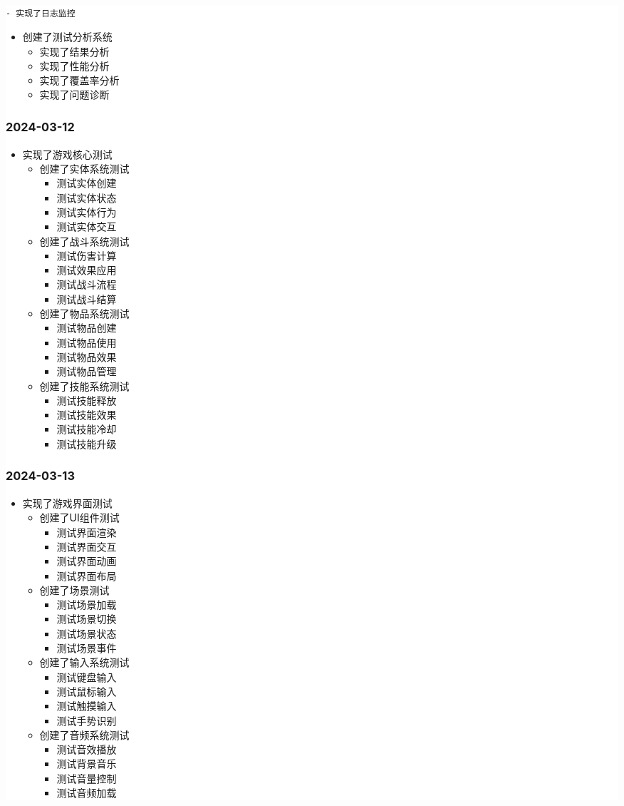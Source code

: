     - 实现了日志监控
  - 创建了测试分析系统
    - 实现了结果分析
    - 实现了性能分析
    - 实现了覆盖率分析
    - 实现了问题诊断

### 2024-03-12
- 实现了游戏核心测试
  - 创建了实体系统测试
    - 测试实体创建
    - 测试实体状态
    - 测试实体行为
    - 测试实体交互
  - 创建了战斗系统测试
    - 测试伤害计算
    - 测试效果应用
    - 测试战斗流程
    - 测试战斗结算
  - 创建了物品系统测试
    - 测试物品创建
    - 测试物品使用
    - 测试物品效果
    - 测试物品管理
  - 创建了技能系统测试
    - 测试技能释放
    - 测试技能效果
    - 测试技能冷却
    - 测试技能升级

### 2024-03-13
- 实现了游戏界面测试
  - 创建了UI组件测试
    - 测试界面渲染
    - 测试界面交互
    - 测试界面动画
    - 测试界面布局
  - 创建了场景测试
    - 测试场景加载
    - 测试场景切换
    - 测试场景状态
    - 测试场景事件
  - 创建了输入系统测试
    - 测试键盘输入
    - 测试鼠标输入
    - 测试触摸输入
    - 测试手势识别
  - 创建了音频系统测试
    - 测试音效播放
    - 测试背景音乐
    - 测试音量控制
    - 测试音频加载
